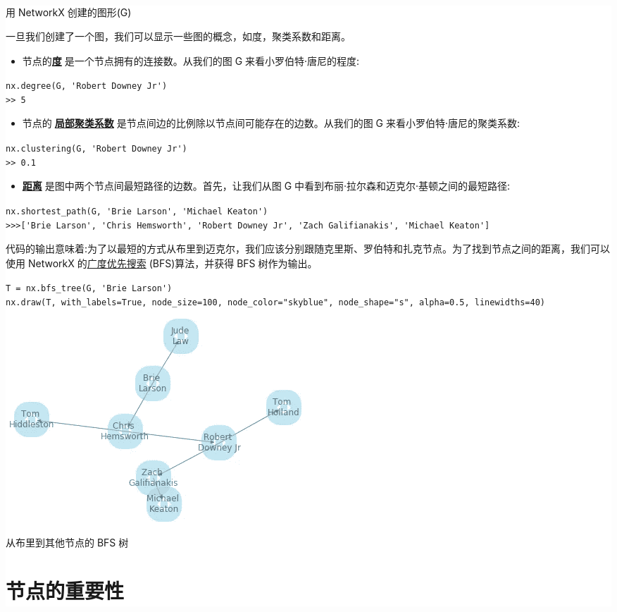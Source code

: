 用 NetworkX 创建的图形(G)

一旦我们创建了一个图，我们可以显示一些图的概念，如度，聚类系数和距离。

*   节点的[**度**](https://en.wikipedia.org/wiki/Degree_(graph_theory)) 是一个节点拥有的连接数。从我们的图 G 来看小罗伯特·唐尼的程度:

```
nx.degree(G, 'Robert Downey Jr')
>> 5
```

*   节点的 [**局部聚类系数**](https://www.e-education.psu.edu/geog597i_02/node/832) 是节点间边的比例除以节点间可能存在的边数。从我们的图 G 来看小罗伯特·唐尼的聚类系数:

```
nx.clustering(G, 'Robert Downey Jr')
>> 0.1
```

*   [**距离**](https://en.wikipedia.org/wiki/Distance_(graph_theory)) 是图中两个节点间最短路径的边数。首先，让我们从图 G 中看到布丽·拉尔森和迈克尔·基顿之间的最短路径:

```
nx.shortest_path(G, 'Brie Larson', 'Michael Keaton')
>>>['Brie Larson', 'Chris Hemsworth', 'Robert Downey Jr', 'Zach Galifianakis', 'Michael Keaton']
```

代码的输出意味着:为了以最短的方式从布里到迈克尔，我们应该分别跟随克里斯、罗伯特和扎克节点。为了找到节点之间的距离，我们可以使用 NetworkX 的[广度优先搜索](https://en.wikipedia.org/wiki/Breadth-first_search) (BFS)算法，并获得 BFS 树作为输出。

```
T = nx.bfs_tree(G, 'Brie Larson')
nx.draw(T, with_labels=True, node_size=100, node_color="skyblue", node_shape="s", alpha=0.5, linewidths=40)
```

![](img/90b94b885e8782c0792925d254253fea.png)

从布里到其他节点的 BFS 树

# 节点的重要性
